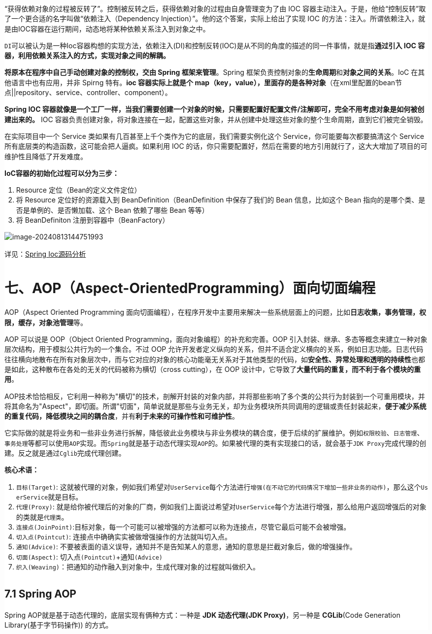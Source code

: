 “获得依赖对象的过程被反转了”。控制被反转之后，获得依赖对象的过程由自身管理变为了由 IOC 容器主动注入。于是，他给“控制反转”取了一个更合适的名字叫做“依赖注入（Dependency Injection）”。他的这个答案，实际上给出了实现 IOC 的方法：注入。所谓依赖注入，就是由IOC容器在运行期间，动态地将某种依赖关系注入到对象之中。

`DI`可以被认为是一种Ioc容器构想的实现方法，依赖注入(DI)和控制反转(IOC)是从不同的角度的描述的同一件事情，就是指**通过引入 IOC 容器，利用依赖关系注入的方式，实现对象之间的解耦。**

**将原本在程序中自己手动创建对象的控制权，交由 Spring 框架来管理**。Spring 框架负责控制对象的**生命周期**和**对象之间的关系**。IoC 在其他语言中也有应用，并非 Spirng 特有。**ioc 容器实际上就是个 map（key，value），里面存的是各种对象**（在xml里配置的bean节点||repository、service、controller、component）。

**Spring IOC 容器就像是一个工厂一样，当我们需要创建一个对象的时候，只需要配置好配置文件/注解即可，完全不用考虑对象是如何被创建出来的。** IOC 容器负责创建对象，将对象连接在一起，配置这些对象，并从创建中处理这些对象的整个生命周期，直到它们被完全销毁。

在实际项目中一个 Service 类如果有几百甚至上千个类作为它的底层，我们需要实例化这个 Service，你可能要每次都要搞清这个 Service 所有底层类的构造函数，这可能会把人逼疯。如果利用 IOC 的话，你只需要配置好，然后在需要的地方引用就行了，这大大增加了项目的可维护性且降低了开发难度。

**IoC容器的初始化过程可以分为三步：**

1. Resource 定位（Bean的定义文件定位）
2. 将 Resource 定位好的资源载入到 BeanDefinition（BeanDefinition 中保存了我们的 Bean 信息，比如这个 Bean 指向的是哪个类、是否是单例的、是否懒加载、这个 Bean 依赖了哪些 Bean 等等）
3. 将 BeanDefiniton 注册到容器中（BeanFactory）

![image-20240813144751993](https://junpengzhou-1305658609.cos.ap-nanjing.myqcloud.com/blog/image-20240813144751993.png)

详见：[Spring Ioc源码分析](https://javadoop.com/post/spring-ioc)

# 七、AOP（Aspect-OrientedProgramming）面向切面编程

AOP（Aspect Oriented Programming 面向切面编程），在程序开发中主要用来解决一些系统层面上的问题，比如**日志收集，事务管理，权限，缓存，对象池管理**等。

AOP 可以说是 OOP（Object Oriented Programming，面向对象编程）的补充和完善。OOP 引入封装、继承、多态等概念来建立一种对象层次结构，用于模拟公共行为的一个集合。不过 OOP 允许开发者定义纵向的关系，但并不适合定义横向的关系，例如日志功能。日志代码往往横向地散布在所有对象层次中，而与它对应的对象的核心功能毫无关系对于其他类型的代码，如**安全性、异常处理和透明的持续性**也都是如此，这种散布在各处的无关的代码被称为横切（cross cutting），在 OOP 设计中，它导致了**大量代码的重复，而不利于各个模块的重用**。

AOP技术恰恰相反，它利用一种称为"横切"的技术，剖解开封装的对象内部，并将那些影响了多个类的公共行为封装到一个可重用模块，并将其命名为"Aspect"，即切面。所谓"切面"，简单说就是那些与业务无关，却为业务模块所共同调用的逻辑或责任封装起来，**便于减少系统的重复代码，降低模块之间的耦合度**，并有**利于未来的可操作性和可维护性**。

它实际做的就是将业务和一些非业务进行拆解，降低彼此业务模块与非业务模块的耦合度，便于后续的扩展维护。例如`权限校验`、`日志管理`、`事务处理`等都可以使用`AOP`实现。而`Spring`就是基于动态代理实现`AOP`的。如果被代理的类有实现接口的话，就会基于`JDK Proxy`完成代理的创建。反之就是通过`Cglib`完成代理创建。

**核心术语：**

1. `目标(Target)`: 这就被代理的对象，例如我们希望对`UserService`每个方法进行`增强(在不动它的代码情况下增加一些非业务的动作)`，那么这个`UserService`就是目标。
2. `代理(Proxy)`: 就是给你被代理后的对象的厂商，例如我们上面说过希望对`UserService`每个方法进行增强，那么给用户返回增强后的对象的类就是`代理类`。
3. `连接点(JoinPoint)`:目标对象，每一个可能可以被增强的方法都可以称为连接点，尽管它最后可能不会被增强。
4. `切入点(Pointcut)`: 连接点中确确实实被做增强操作的方法就叫切入点。
5. `通知(Advice)`: 不要被表面的语义误导，通知并不是告知某人的意思，通知的意思是拦截对象后，做的增强操作。
6. `切面(Aspect)`: 切入点`(Pointcut)`+通知`(Advice)`
7. `织入(Weaving)`：把通知的动作融入到对象中，生成代理对象的过程就叫做织入。

## 7.1 Spring AOP

Spring AOP就是基于动态代理的，底层实现有俩种方式：一种是 **JDK 动态代理(JDK Proxy)**，另一种是 **CGLib**(Code Generation Library(基于字节码操作)) 的方式。
